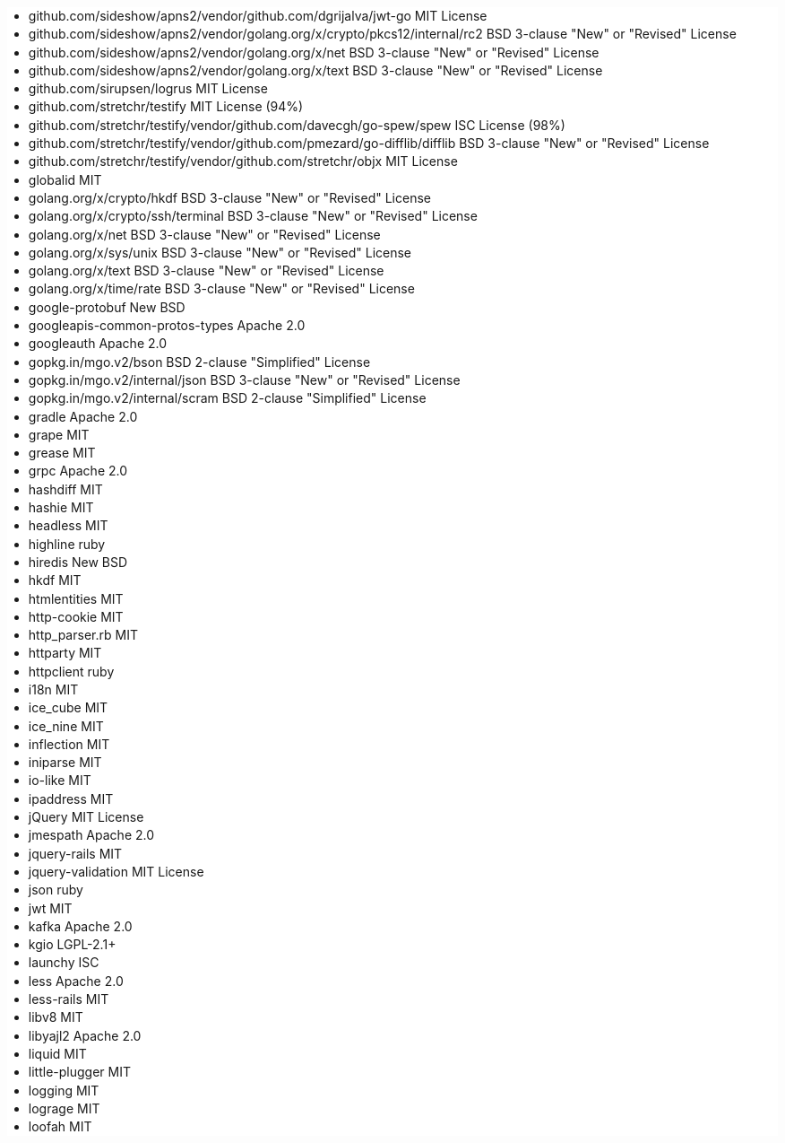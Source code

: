* github.com/sideshow/apns2/vendor/github.com/dgrijalva/jwt-go MIT License
* github.com/sideshow/apns2/vendor/golang.org/x/crypto/pkcs12/internal/rc2 BSD 3-clause "New" or "Revised" License
* github.com/sideshow/apns2/vendor/golang.org/x/net BSD 3-clause "New" or "Revised" License
* github.com/sideshow/apns2/vendor/golang.org/x/text BSD 3-clause "New" or "Revised" License
* github.com/sirupsen/logrus MIT License
* github.com/stretchr/testify MIT License (94%)
* github.com/stretchr/testify/vendor/github.com/davecgh/go-spew/spew ISC License (98%)
* github.com/stretchr/testify/vendor/github.com/pmezard/go-difflib/difflib BSD 3-clause "New" or "Revised" License
* github.com/stretchr/testify/vendor/github.com/stretchr/objx MIT License
* globalid MIT
* golang.org/x/crypto/hkdf BSD 3-clause "New" or "Revised" License
* golang.org/x/crypto/ssh/terminal BSD 3-clause "New" or "Revised" License
* golang.org/x/net BSD 3-clause "New" or "Revised" License
* golang.org/x/sys/unix BSD 3-clause "New" or "Revised" License
* golang.org/x/text BSD 3-clause "New" or "Revised" License
* golang.org/x/time/rate BSD 3-clause "New" or "Revised" License
* google-protobuf New BSD
* googleapis-common-protos-types Apache 2.0
* googleauth Apache 2.0
* gopkg.in/mgo.v2/bson BSD 2-clause "Simplified" License
* gopkg.in/mgo.v2/internal/json BSD 3-clause "New" or "Revised" License
* gopkg.in/mgo.v2/internal/scram BSD 2-clause "Simplified" License
* gradle Apache 2.0
* grape MIT
* grease MIT
* grpc Apache 2.0
* hashdiff MIT
* hashie MIT
* headless MIT
* highline ruby
* hiredis New BSD
* hkdf MIT
* htmlentities MIT
* http-cookie MIT
* http_parser.rb MIT
* httparty MIT
* httpclient ruby
* i18n MIT
* ice_cube MIT
* ice_nine MIT
* inflection MIT
* iniparse MIT
* io-like MIT
* ipaddress MIT
* jQuery MIT License
* jmespath Apache 2.0
* jquery-rails MIT
* jquery-validation MIT License
* json ruby
* jwt MIT
* kafka Apache 2.0
* kgio LGPL-2.1+
* launchy ISC
* less Apache 2.0
* less-rails MIT
* libv8 MIT
* libyajl2 Apache 2.0
* liquid MIT
* little-plugger MIT
* logging MIT
* lograge MIT
* loofah MIT